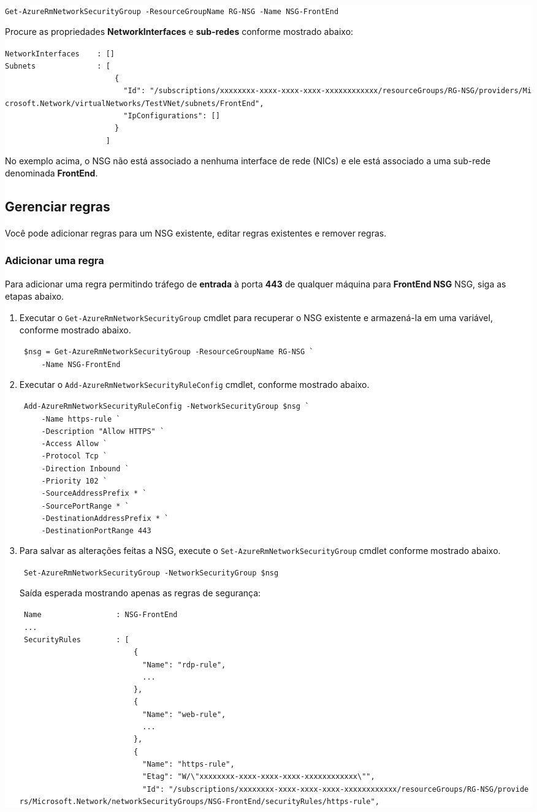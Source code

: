     Get-AzureRmNetworkSecurityGroup -ResourceGroupName RG-NSG -Name NSG-FrontEnd

Procure as propriedades **NetworkInterfaces** e **sub-redes** conforme mostrado abaixo:

    NetworkInterfaces    : []
    Subnets              : [
                             {
                               "Id": "/subscriptions/xxxxxxxx-xxxx-xxxx-xxxx-xxxxxxxxxxxx/resourceGroups/RG-NSG/providers/Microsoft.Network/virtualNetworks/TestVNet/subnets/FrontEnd",
                               "IpConfigurations": []
                             }
                           ]

No exemplo acima, o NSG não está associado a nenhuma interface de rede (NICs) e ele está associado a uma sub-rede denominada **FrontEnd**.

## <a name="manage-rules"></a>Gerenciar regras

Você pode adicionar regras para um NSG existente, editar regras existentes e remover regras.

### <a name="add-a-rule"></a>Adicionar uma regra

Para adicionar uma regra permitindo tráfego de **entrada** à porta **443** de qualquer máquina para **FrontEnd NSG** NSG, siga as etapas abaixo.

1. Executar o `Get-AzureRmNetworkSecurityGroup` cmdlet para recuperar o NSG existente e armazená-la em uma variável, conforme mostrado abaixo.

        $nsg = Get-AzureRmNetworkSecurityGroup -ResourceGroupName RG-NSG `
            -Name NSG-FrontEnd

2. Executar o `Add-AzureRmNetworkSecurityRuleConfig` cmdlet, conforme mostrado abaixo.

        Add-AzureRmNetworkSecurityRuleConfig -NetworkSecurityGroup $nsg `
            -Name https-rule `
            -Description "Allow HTTPS" `
            -Access Allow `
            -Protocol Tcp `
            -Direction Inbound `
            -Priority 102 `
            -SourceAddressPrefix * `
            -SourcePortRange * `
            -DestinationAddressPrefix * `
            -DestinationPortRange 443

3. Para salvar as alterações feitas a NSG, execute o `Set-AzureRmNetworkSecurityGroup` cmdlet conforme mostrado abaixo.

        Set-AzureRmNetworkSecurityGroup -NetworkSecurityGroup $nsg

    Saída esperada mostrando apenas as regras de segurança:

        Name                 : NSG-FrontEnd
        ...
        SecurityRules        : [
                                 {
                                   "Name": "rdp-rule",
                                   ...
                                 },
                                 {
                                   "Name": "web-rule",
                                   ...
                                 },
                                 {
                                   "Name": "https-rule",
                                   "Etag": "W/\"xxxxxxxx-xxxx-xxxx-xxxx-xxxxxxxxxxxx\"",
                                   "Id": "/subscriptions/xxxxxxxx-xxxx-xxxx-xxxx-xxxxxxxxxxxx/resourceGroups/RG-NSG/providers/Microsoft.Network/networkSecurityGroups/NSG-FrontEnd/securityRules/https-rule",